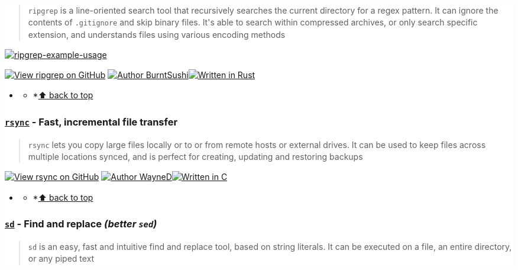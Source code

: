 > `ripgrep` is a line-oriented search tool that recursively searches the current directory for a regex pattern. It can ignore the contents of `.gitignore` and skip binary files. It's able to search within compressed archives, or only search specific extension, and understands files using various encoding methods

[![ripgrep-example-usage](https://res.cloudinary.com/practicaldev/image/fetch/s--CmvC7yAB--/c_limit%2Cf_auto%2Cfl_progressive%2Cq_auto%2Cw_880/https://i.ibb.co/qkMgQm9/ripgrep.png)](https://res.cloudinary.com/practicaldev/image/fetch/s--CmvC7yAB--/c_limit%2Cf_auto%2Cfl_progressive%2Cq_auto%2Cw_880/https://i.ibb.co/qkMgQm9/ripgrep.png)

[![View ripgrep on GitHub](https://res.cloudinary.com/practicaldev/image/fetch/s--HlBm8eGc--/c_limit%2Cf_auto%2Cfl_progressive%2Cq_auto%2Cw_880/https://img.shields.io/github/stars/BurntSushi/ripgrep%3Fcolor%3D232323%26label%3Dripgrep%26logo%3Dgithub%26labelColor%3D232323)](https://github.com/BurntSushi/ripgrep) [![Author BurntSushi](https://res.cloudinary.com/practicaldev/image/fetch/s--7JP-Jeyh--/c_limit%2Cf_auto%2Cfl_progressive%2Cq_auto%2Cw_880/https://img.shields.io/badge/BurntSushi-b820f9%3FlabelColor%3Db820f9%26logo%3Dgithubsponsors%26logoColor%3Dfff)](https://github.com/BurntSushi)[![Written in Rust](https://res.cloudinary.com/practicaldev/image/fetch/s--QnEL4tqy--/c_limit%2Cf_auto%2Cfl_progressive%2Cq_auto%2Cw_880/https://img.shields.io/static/v1%3Flabel%3D%26message%3DRust%26color%3De86243%26logo%3Drust%26logoColor%3DFFFFFF)](https://res.cloudinary.com/practicaldev/image/fetch/s--QnEL4tqy--/c_limit%2Cf_auto%2Cfl_progressive%2Cq_auto%2Cw_880/https://img.shields.io/static/v1%3Flabel%3D%26message%3DRust%26color%3De86243%26logo%3Drust%26logoColor%3DFFFFFF)

* * *[⬆ back to top](#table-of-contents)

### <a id="-raw-rsync-endraw-fast-incremental-file-transfer"></a>[](#-raw-rsync-endraw-fast-incremental-file-transfer)[`rsync`](https://rsync.samba.org/) \- Fast, incremental file transfer

> `rsync` lets you copy large files locally or to or from remote hosts or external drives. It can be used to keep files across multiple locations synced, and is perfect for creating, updating and restoring backups

[![View rsync on GitHub](https://res.cloudinary.com/practicaldev/image/fetch/s--TE03uonE--/c_limit%2Cf_auto%2Cfl_progressive%2Cq_auto%2Cw_880/https://img.shields.io/github/stars/WayneD/rsync%3Fcolor%3D232323%26label%3Drsync%26logo%3Dgithub%26labelColor%3D232323)](https://github.com/WayneD/rsync) [![Author WayneD](https://res.cloudinary.com/practicaldev/image/fetch/s--ZHFZ704t--/c_limit%2Cf_auto%2Cfl_progressive%2Cq_auto%2Cw_880/https://img.shields.io/badge/WayneD-b820f9%3FlabelColor%3Db820f9%26logo%3Dgithubsponsors%26logoColor%3Dfff)](https://github.com/WayneD)[![Written in C](https://res.cloudinary.com/practicaldev/image/fetch/s--RIZ8ybsm--/c_limit%2Cf_auto%2Cfl_progressive%2Cq_auto%2Cw_880/https://img.shields.io/static/v1%3Flabel%3D%26message%3DC%26color%3DA8B9CC%26logo%3Dc%26logoColor%3DFFFFFF)](https://res.cloudinary.com/practicaldev/image/fetch/s--RIZ8ybsm--/c_limit%2Cf_auto%2Cfl_progressive%2Cq_auto%2Cw_880/https://img.shields.io/static/v1%3Flabel%3D%26message%3DC%26color%3DA8B9CC%26logo%3Dc%26logoColor%3DFFFFFF)

* * *[⬆ back to top](#table-of-contents)

### <a id="-raw-sd-endraw-find-and-replace-better-raw-sed-endraw-"></a>[](#-raw-sd-endraw-find-and-replace-better-raw-sed-endraw-)[`sd`](https://github.com/chmln/sd) \- Find and replace *(better `sed`)*

> `sd` is an easy, fast and intuitive find and replace tool, based on string literals. It can be executed on a file, an entire directory, or any piped text
